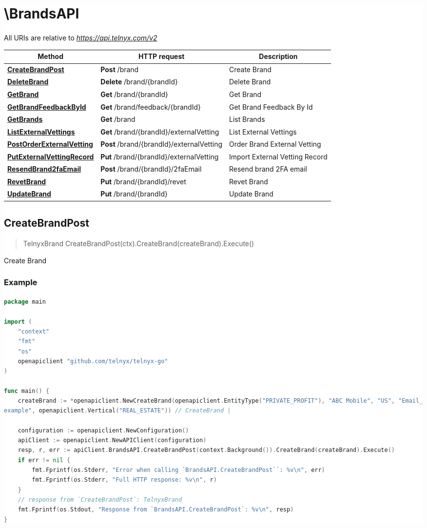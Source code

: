 # \BrandsAPI

All URIs are relative to *https://api.telnyx.com/v2*

Method | HTTP request | Description
------------- | ------------- | -------------
[**CreateBrandPost**](BrandsAPI.md#CreateBrandPost) | **Post** /brand | Create Brand
[**DeleteBrand**](BrandsAPI.md#DeleteBrand) | **Delete** /brand/{brandId} | Delete Brand
[**GetBrand**](BrandsAPI.md#GetBrand) | **Get** /brand/{brandId} | Get Brand
[**GetBrandFeedbackById**](BrandsAPI.md#GetBrandFeedbackById) | **Get** /brand/feedback/{brandId} | Get Brand Feedback By Id
[**GetBrands**](BrandsAPI.md#GetBrands) | **Get** /brand | List Brands
[**ListExternalVettings**](BrandsAPI.md#ListExternalVettings) | **Get** /brand/{brandId}/externalVetting | List External Vettings
[**PostOrderExternalVetting**](BrandsAPI.md#PostOrderExternalVetting) | **Post** /brand/{brandId}/externalVetting | Order Brand External Vetting
[**PutExternalVettingRecord**](BrandsAPI.md#PutExternalVettingRecord) | **Put** /brand/{brandId}/externalVetting | Import External Vetting Record
[**ResendBrand2faEmail**](BrandsAPI.md#ResendBrand2faEmail) | **Post** /brand/{brandId}/2faEmail | Resend brand 2FA email
[**RevetBrand**](BrandsAPI.md#RevetBrand) | **Put** /brand/{brandId}/revet | Revet Brand
[**UpdateBrand**](BrandsAPI.md#UpdateBrand) | **Put** /brand/{brandId} | Update Brand



## CreateBrandPost

> TelnyxBrand CreateBrandPost(ctx).CreateBrand(createBrand).Execute()

Create Brand



### Example

```go
package main

import (
	"context"
	"fmt"
	"os"
	openapiclient "github.com/telnyx/telnyx-go"
)

func main() {
	createBrand := *openapiclient.NewCreateBrand(openapiclient.EntityType("PRIVATE_PROFIT"), "ABC Mobile", "US", "Email_example", openapiclient.Vertical("REAL_ESTATE")) // CreateBrand | 

	configuration := openapiclient.NewConfiguration()
	apiClient := openapiclient.NewAPIClient(configuration)
	resp, r, err := apiClient.BrandsAPI.CreateBrandPost(context.Background()).CreateBrand(createBrand).Execute()
	if err != nil {
		fmt.Fprintf(os.Stderr, "Error when calling `BrandsAPI.CreateBrandPost``: %v\n", err)
		fmt.Fprintf(os.Stderr, "Full HTTP response: %v\n", r)
	}
	// response from `CreateBrandPost`: TelnyxBrand
	fmt.Fprintf(os.Stdout, "Response from `BrandsAPI.CreateBrandPost`: %v\n", resp)
}
```
